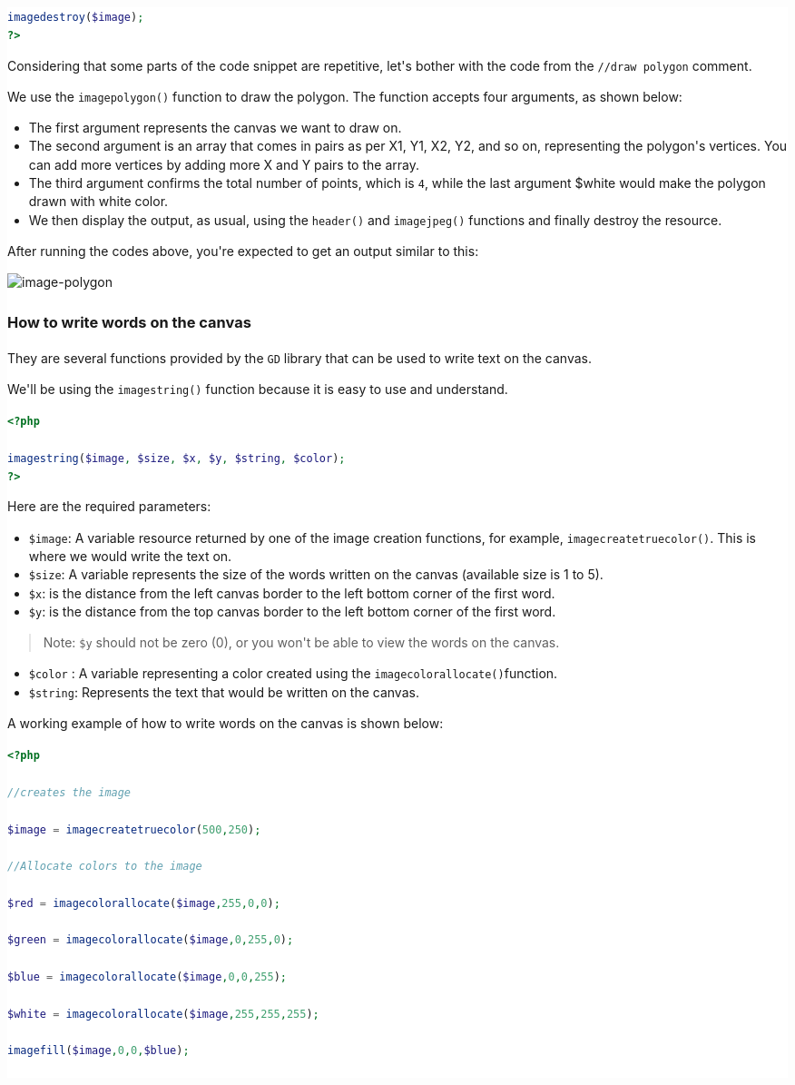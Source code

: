 ```php
imagedestroy($image);
?>
```

Considering that some parts of the code snippet are repetitive, let's bother with the code from the `//draw polygon` comment.

We use the `imagepolygon()` function to draw the polygon. The function accepts four arguments, as shown below:
- The first argument represents the canvas we want to draw on.
- The second argument is an array that comes in pairs as per X1, Y1, X2, Y2, and so on, representing the polygon's vertices. You can add more vertices by adding more X and Y pairs to the array.
- The third argument confirms the total number of points, which is `4`, while the last argument $white would make the polygon drawn with white color.
- We then display the output, as usual, using the `header()` and `imagejpeg()` functions and finally destroy the resource.

After running the codes above, you're expected to get an output similar to this:

![image-polygon](/engineering-education/introduction-to-php-graphic-techniques/image3.JPG)

### How to write words on the canvas
They are several functions provided by the `GD` library that can be used to write text on the canvas. 

We'll be using the `imagestring()` function because it is easy to use and understand.

```php
<?php
 
imagestring($image, $size, $x, $y, $string, $color);
?>
```

Here are the required parameters:
- `$image`: A variable resource returned by one of the image creation functions, for example, `imagecreatetruecolor()`. This is where we would write the text on.
- `$size`: A variable represents the size of the words written on the canvas (available size is 1 to 5).
- `$x`: is the distance from the left canvas border to the left bottom corner of the first word.
- `$y`: is the distance from the top canvas border to the left bottom corner of the first word.
  
> Note: `$y` should not be zero (0), or you won't be able to view the words on the canvas.

- `$color` : A variable representing a color created using the `imagecolorallocate()`function.
- `$string`: Represents the text that would be written on the canvas.

A working example of how to write words on the canvas is shown below:
```php
<?php
 
//creates the image
 
$image = imagecreatetruecolor(500,250);
 
//Allocate colors to the image
 
$red = imagecolorallocate($image,255,0,0);
 
$green = imagecolorallocate($image,0,255,0);
 
$blue = imagecolorallocate($image,0,0,255);
 
$white = imagecolorallocate($image,255,255,255);
 
imagefill($image,0,0,$blue);
 
```